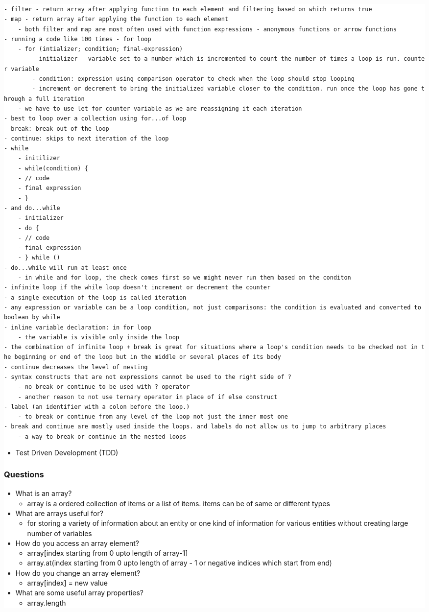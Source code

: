 	- filter - return array after applying function to each element and filtering based on which returns true
	- map - return array after applying the function to each element
		- both filter and map are most often used with function expressions - anonymous functions or arrow functions
	- running a code like 100 times - for loop
		- for (intializer; condition; final-expression)
			- initializer - variable set to a number which is incremented to count the number of times a loop is run. counter variable
			- condition: expression using comparison operator to check when the loop should stop looping
			- increment or decrement to bring the initialized variable closer to the condition. run once the loop has gone through a full iteration
		- we have to use let for counter variable as we are reassigning it each iteration
	- best to loop over a collection using for...of loop
	- break: break out of the loop
	- continue: skips to next iteration of the loop
	- while 
		- initilizer
		- while(condition) {
		- // code
		- final expression
		- }
	- and do...while
		- initializer
		- do {
		- // code
		- final expression
		- } while ()
	- do...while will run at least once
		- in while and for loop, the check comes first so we might never run them based on the conditon
	- infinite loop if the while loop doesn't increment or decrement the counter
	- a single execution of the loop is called iteration
	- any expression or variable can be a loop condition, not just comparisons: the condition is evaluated and converted to boolean by while
	- inline variable declaration: in for loop
		- the variable is visible only inside the loop
	- the combination of infinite loop + break is great for situations where a loop's condition needs to be checked not in the beginning or end of the loop but in the middle or several places of its body
	- continue decreases the level of nesting
	- syntax constructs that are not expressions cannot be used to the right side of ?
		- no break or continue to be used with ? operator
		- another reason to not use ternary operator in place of if else construct
	- label (an identifier with a colon before the loop.)
		- to break or continue from any level of the loop not just the inner most one
	- break and continue are mostly used inside the loops. and labels do not allow us to jump to arbitrary places
		- a way to break or continue in the nested loops
- Test Driven Development (TDD)

### Questions
- What is an array?
	- array is a ordered collection of items or a list of items. items can be of same or different types
- What are arrays useful for?
	- for storing a variety of information about an entity or one kind of information for various entities without creating large number of variables
- How do you access an array element?
	- array[index starting from 0 upto length of array-1]
	- array.at(index starting from 0 upto length of array - 1 or negative indices which start from end)
- How do you change an array element?
	- array[index] = new value
- What are some useful array properties?
	- array.length